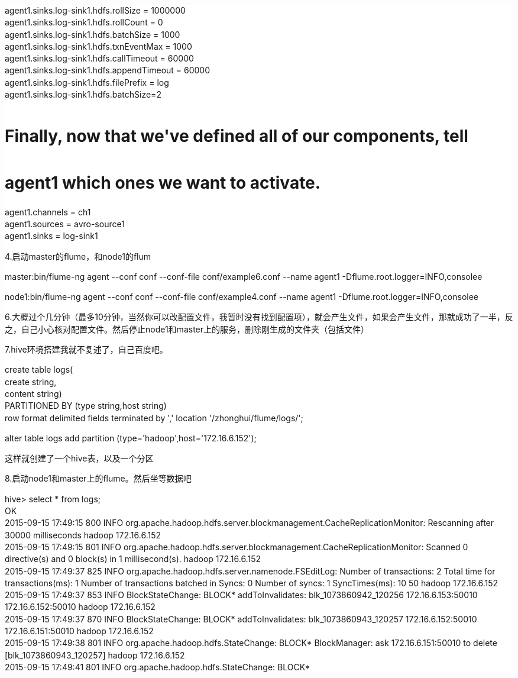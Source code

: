 agent1.sinks.log-sink1.hdfs.rollSize = 1000000  
agent1.sinks.log-sink1.hdfs.rollCount = 0  
agent1.sinks.log-sink1.hdfs.batchSize = 1000  
agent1.sinks.log-sink1.hdfs.txnEventMax = 1000  
agent1.sinks.log-sink1.hdfs.callTimeout = 60000  
agent1.sinks.log-sink1.hdfs.appendTimeout = 60000  
agent1.sinks.log-sink1.hdfs.filePrefix = log  
agent1.sinks.log-sink1.hdfs.batchSize=2  
  
  
  
# Finally, now that we've defined all of our components, tell  
# agent1 which ones we want to activate.  
agent1.channels = ch1  
agent1.sources = avro-source1  
agent1.sinks = log-sink1  

4.启动master的flume，和node1的flum

master:bin/flume-ng agent --conf conf --conf-file conf/example6.conf --name
agent1 -Dflume.root.logger=INFO,consolee

node1:bin/flume-ng agent --conf conf --conf-file conf/example4.conf --name
agent1 -Dflume.root.logger=INFO,consolee

6.大概过个几分钟（最多10分钟，当然你可以改配置文件，我暂时没有找到配置项），就会产生文件，如果会产生文件，那就成功了一半，反之，自己小心核对配置文件。然后停止node1和master上的服务，删除刚生成的文件夹（包括文件）

7.hive环境搭建我就不复述了，自己百度吧。

create table logs(  
create string,  
content string)  
PARTITIONED BY (type string,host string)  
row format delimited fields terminated by ',' location
'/zhonghui/flume/logs/';  

alter table logs add partition (type='hadoop',host='172.16.6.152');  

这样就创建了一个hive表，以及一个分区

8.启动node1和master上的flume。然后坐等数据吧

hive> select * from logs;  
OK  
2015-09-15 17:49:15 800 INFO
org.apache.hadoop.hdfs.server.blockmanagement.CacheReplicationMonitor:
Rescanning after 30000 milliseconds hadoop 172.16.6.152  
2015-09-15 17:49:15 801 INFO
org.apache.hadoop.hdfs.server.blockmanagement.CacheReplicationMonitor: Scanned
0 directive(s) and 0 block(s) in 1 millisecond(s). hadoop 172.16.6.152  
2015-09-15 17:49:37 825 INFO org.apache.hadoop.hdfs.server.namenode.FSEditLog:
Number of transactions: 2 Total time for transactions(ms): 1 Number of
transactions batched in Syncs: 0 Number of syncs: 1 SyncTimes(ms): 10 50
hadoop 172.16.6.152  
2015-09-15 17:49:37 853 INFO BlockStateChange: BLOCK* addToInvalidates:
blk_1073860942_120256 172.16.6.153:50010 172.16.6.152:50010 hadoop
172.16.6.152  
2015-09-15 17:49:37 870 INFO BlockStateChange: BLOCK* addToInvalidates:
blk_1073860943_120257 172.16.6.152:50010 172.16.6.151:50010 hadoop
172.16.6.152  
2015-09-15 17:49:38 801 INFO org.apache.hadoop.hdfs.StateChange: BLOCK*
BlockManager: ask 172.16.6.151:50010 to delete [blk_1073860943_120257] hadoop
172.16.6.152  
2015-09-15 17:49:41 801 INFO org.apache.hadoop.hdfs.StateChange: BLOCK*
